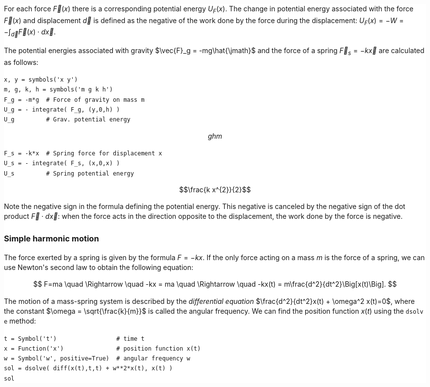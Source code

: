 For each force $\vec{F}(x)$ there is a corresponding potential energy $U_F(x)$.
The change in potential energy associated with the force $\vec{F}(x)$ and displacement $\vec{d}$
is defined as the negative of the work done by the force during the displacement: $U_F(x) = - W = - \int_{\vec{d}} \vec{F}(x)\cdot d\vec{x}$.

The potential energies associated with gravity $\vec{F}_g = -mg\hat{\jmath}$
and the force of a spring $\vec{F}_s = -k\vec{x}$ are calculated as follows:


    x, y = symbols('x y')
    m, g, k, h = symbols('m g k h')
    F_g = -m*g  # Force of gravity on mass m 
    U_g = - integrate( F_g, (y,0,h) )
    U_g         # Grav. potential energy




$$g h m$$




    F_s = -k*x  # Spring force for displacement x 
    U_s = - integrate( F_s, (x,0,x) )
    U_s         # Spring potential energy




$$\frac{k x^{2}}{2}$$



Note the negative sign in the formula defining the potential energy.
This negative is canceled by the negative sign of the dot product $\vec{F}\cdot d\vec{x}$:
when the force acts in the direction opposite to the displacement, 
the work done by the force is negative.

### Simple harmonic motion

The force exerted by a spring is given by the formula $F=-kx$.
If the only force acting on a mass $m$ is the force of a spring,
we can use Newton's second law to obtain the following equation:

$$
  F=ma  
  \quad \Rightarrow \quad
  -kx = ma   
  \quad \Rightarrow \quad
  -kx(t) = m\frac{d^2}{dt^2}\Big[x(t)\Big].
$$

The motion of a mass-spring system is described by the *differential equation* $\frac{d^2}{dt^2}x(t) + \omega^2 x(t)=0$,
where the constant $\omega = \sqrt{\frac{k}{m}}$ is called the angular frequency.
We can find the position function $x(t)$ using the `dsolve` method:


    t = Symbol('t')                 # time t
    x = Function('x')               # position function x(t)
    w = Symbol('w', positive=True)  # angular frequency w
    sol = dsolve( diff(x(t),t,t) + w**2*x(t), x(t) )
    sol
